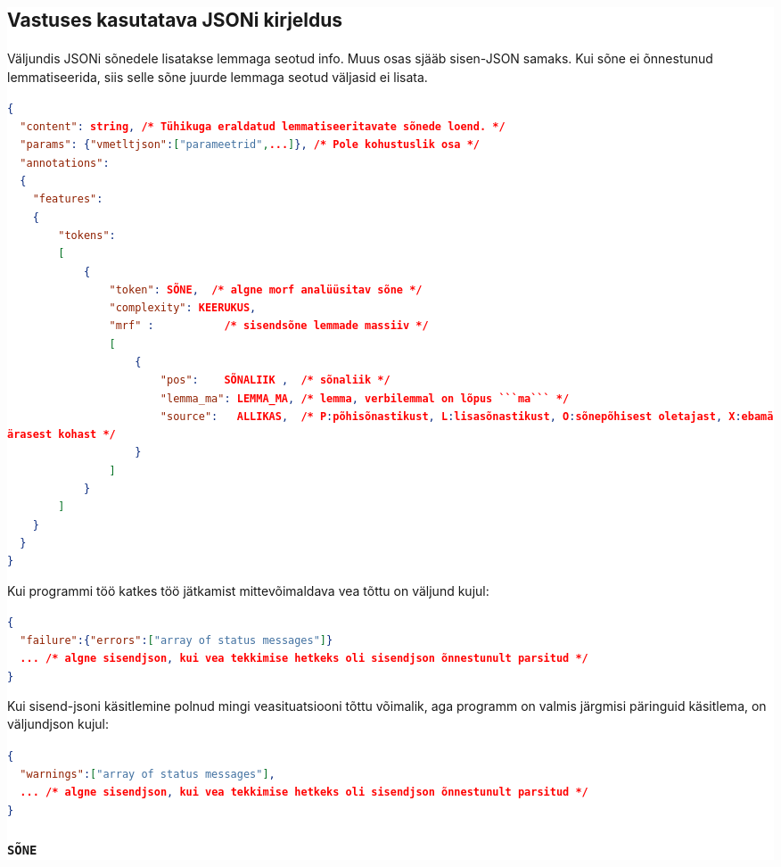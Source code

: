 ## Vastuses kasutatava JSONi kirjeldus

Väljundis JSONi sõnedele lisatakse lemmaga seotud info. Muus osas sjääb sisen-JSON samaks.
Kui sõne ei õnnestunud lemmatiseerida, siis selle sõne juurde lemmaga seotud väljasid ei lisata.

```json
{
  "content": string, /* Tühikuga eraldatud lemmatiseeritavate sõnede loend. */
  "params": {"vmetltjson":["parameetrid",...]}, /* Pole kohustuslik osa */
  "annotations":    
  {
    "features":
    {
        "tokens":
        [
            {
                "token": SÕNE,  /* algne morf analüüsitav sõne */
                "complexity": KEERUKUS,
                "mrf" :           /* sisendsõne lemmade massiiv */
                [
                    {
                        "pos":    SÕNALIIK ,  /* sõnaliik */
                        "lemma_ma": LEMMA_MA, /* lemma, verbilemmal on lõpus ```ma``` */
                        "source":   ALLIKAS,  /* P:põhisõnastikust, L:lisasõnastikust, O:sõnepõhisest oletajast, X:ebamäärasest kohast */
                    }
                ]
            }
        ]
    }
  }
}
```

Kui programmi töö katkes töö jätkamist mittevõimaldava vea tõttu on väljund kujul:

```json
{
  "failure":{"errors":["array of status messages"]}
  ... /* algne sisendjson, kui vea tekkimise hetkeks oli sisendjson õnnestunult parsitud */
}
```

Kui sisend-jsoni  käsitlemine polnud mingi veasituatsiooni tõttu võimalik, aga programm on valmis järgmisi päringuid käsitlema, on väljundjson kujul:

```json
{
  "warnings":["array of status messages"],
  ... /* algne sisendjson, kui vea tekkimise hetkeks oli sisendjson õnnestunult parsitud */
}
```

### ```SÕNE``` <a name=mrf_sone></a>
